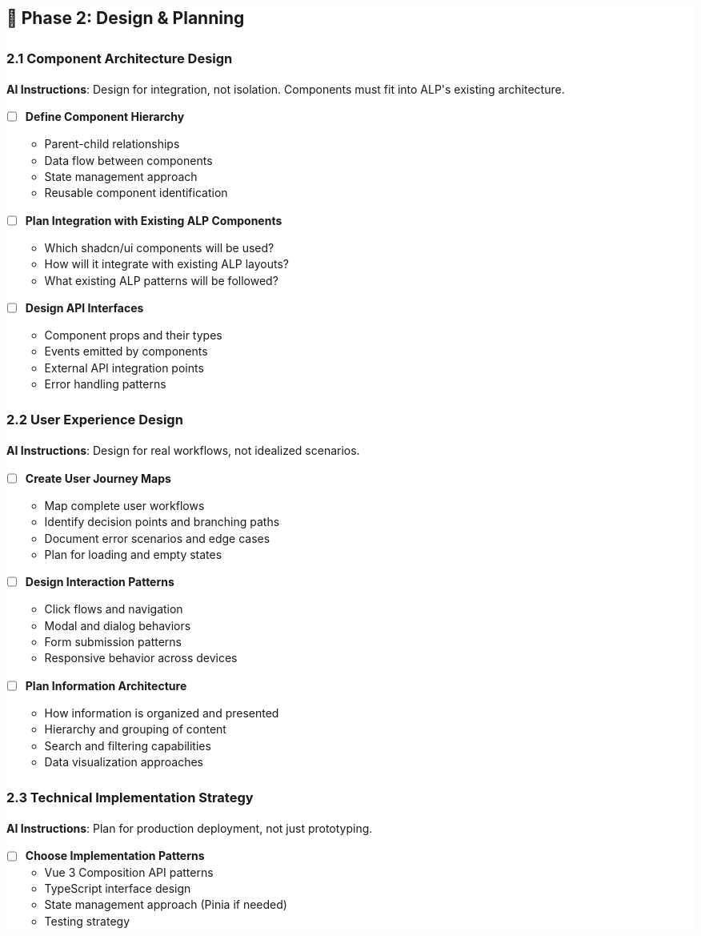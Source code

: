 
## 🎨 Phase 2: Design & Planning

### 2.1 Component Architecture Design
**AI Instructions**: Design for integration, not isolation. Components must fit into ALP's existing architecture.

- [ ] **Define Component Hierarchy**
  - Parent-child relationships
  - Data flow between components
  - State management approach
  - Reusable component identification

- [ ] **Plan Integration with Existing ALP Components**
  - Which shadcn/ui components will be used?
  - How will it integrate with existing ALP layouts?
  - What existing ALP patterns will be followed?

- [ ] **Design API Interfaces**
  - Component props and their types
  - Events emitted by components
  - External API integration points
  - Error handling patterns

### 2.2 User Experience Design
**AI Instructions**: Design for real workflows, not idealized scenarios.

- [ ] **Create User Journey Maps**
  - Map complete user workflows
  - Identify decision points and branching paths
  - Document error scenarios and edge cases
  - Plan for loading and empty states

- [ ] **Design Interaction Patterns**
  - Click flows and navigation
  - Modal and dialog behaviors
  - Form submission patterns
  - Responsive behavior across devices

- [ ] **Plan Information Architecture**
  - How information is organized and presented
  - Hierarchy and grouping of content
  - Search and filtering capabilities
  - Data visualization approaches

### 2.3 Technical Implementation Strategy
**AI Instructions**: Plan for production deployment, not just prototyping.

- [ ] **Choose Implementation Patterns**
  - Vue 3 Composition API patterns
  - TypeScript interface design
  - State management approach (Pinia if needed)
  - Testing strategy

